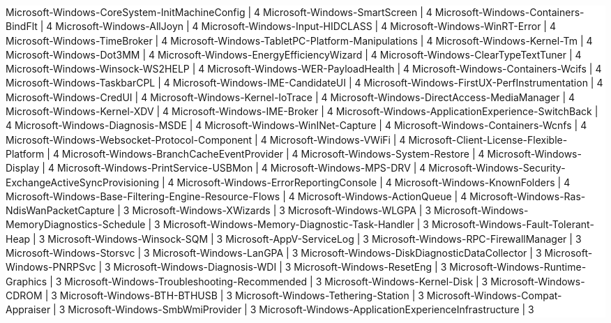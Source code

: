 Microsoft-Windows-CoreSystem-InitMachineConfig                              |  4
Microsoft-Windows-SmartScreen                                               |  4
Microsoft-Windows-Containers-BindFlt                                        |  4
Microsoft-Windows-AllJoyn                                                   |  4
Microsoft-Windows-Input-HIDCLASS                                            |  4
Microsoft-Windows-WinRT-Error                                               |  4
Microsoft-Windows-TimeBroker                                                |  4
Microsoft-Windows-TabletPC-Platform-Manipulations                           |  4
Microsoft-Windows-Kernel-Tm                                                 |  4
Microsoft-Windows-Dot3MM                                                    |  4
Microsoft-Windows-EnergyEfficiencyWizard                                    |  4
Microsoft-Windows-ClearTypeTextTuner                                        |  4
Microsoft-Windows-Winsock-WS2HELP                                           |  4
Microsoft-Windows-WER-PayloadHealth                                         |  4
Microsoft-Windows-Containers-Wcifs                                          |  4
Microsoft-Windows-TaskbarCPL                                                |  4
Microsoft-Windows-IME-CandidateUI                                           |  4
Microsoft-Windows-FirstUX-PerfInstrumentation                               |  4
Microsoft-Windows-CredUI                                                    |  4
Microsoft-Windows-Kernel-IoTrace                                            |  4
Microsoft-Windows-DirectAccess-MediaManager                                 |  4
Microsoft-Windows-Kernel-XDV                                                |  4
Microsoft-Windows-IME-Broker                                                |  4
Microsoft-Windows-ApplicationExperience-SwitchBack                          |  4
Microsoft-Windows-Diagnosis-MSDE                                            |  4
Microsoft-Windows-WinINet-Capture                                           |  4
Microsoft-Windows-Containers-Wcnfs                                          |  4
Microsoft-Windows-Websocket-Protocol-Component                              |  4
Microsoft-Windows-VWiFi                                                     |  4
Microsoft-Client-License-Flexible-Platform                                  |  4
Microsoft-Windows-BranchCacheEventProvider                                  |  4
Microsoft-Windows-System-Restore                                            |  4
Microsoft-Windows-Display                                                   |  4
Microsoft-Windows-PrintService-USBMon                                       |  4
Microsoft-Windows-MPS-DRV                                                   |  4
Microsoft-Windows-Security-ExchangeActiveSyncProvisioning                   |  4
Microsoft-Windows-ErrorReportingConsole                                     |  4
Microsoft-Windows-KnownFolders                                              |  4
Microsoft-Windows-Base-Filtering-Engine-Resource-Flows                      |  4
Microsoft-Windows-ActionQueue                                               |  4
Microsoft-Windows-Ras-NdisWanPacketCapture                                  |  3
Microsoft-Windows-XWizards                                                  |  3
Microsoft-Windows-WLGPA                                                     |  3
Microsoft-Windows-MemoryDiagnostics-Schedule                                |  3
Microsoft-Windows-Memory-Diagnostic-Task-Handler                            |  3
Microsoft-Windows-Fault-Tolerant-Heap                                       |  3
Microsoft-Windows-Winsock-SQM                                               |  3
Microsoft-AppV-ServiceLog                                                   |  3
Microsoft-Windows-RPC-FirewallManager                                       |  3
Microsoft-Windows-Storsvc                                                   |  3
Microsoft-Windows-LanGPA                                                    |  3
Microsoft-Windows-DiskDiagnosticDataCollector                               |  3
Microsoft-Windows-PNRPSvc                                                   |  3
Microsoft-Windows-Diagnosis-WDI                                             |  3
Microsoft-Windows-ResetEng                                                  |  3
Microsoft-Windows-Runtime-Graphics                                          |  3
Microsoft-Windows-Troubleshooting-Recommended                               |  3
Microsoft-Windows-Kernel-Disk                                               |  3
Microsoft-Windows-CDROM                                                     |  3
Microsoft-Windows-BTH-BTHUSB                                                |  3
Microsoft-Windows-Tethering-Station                                         |  3
Microsoft-Windows-Compat-Appraiser                                          |  3
Microsoft-Windows-SmbWmiProvider                                            |  3
Microsoft-Windows-ApplicationExperienceInfrastructure                       |  3